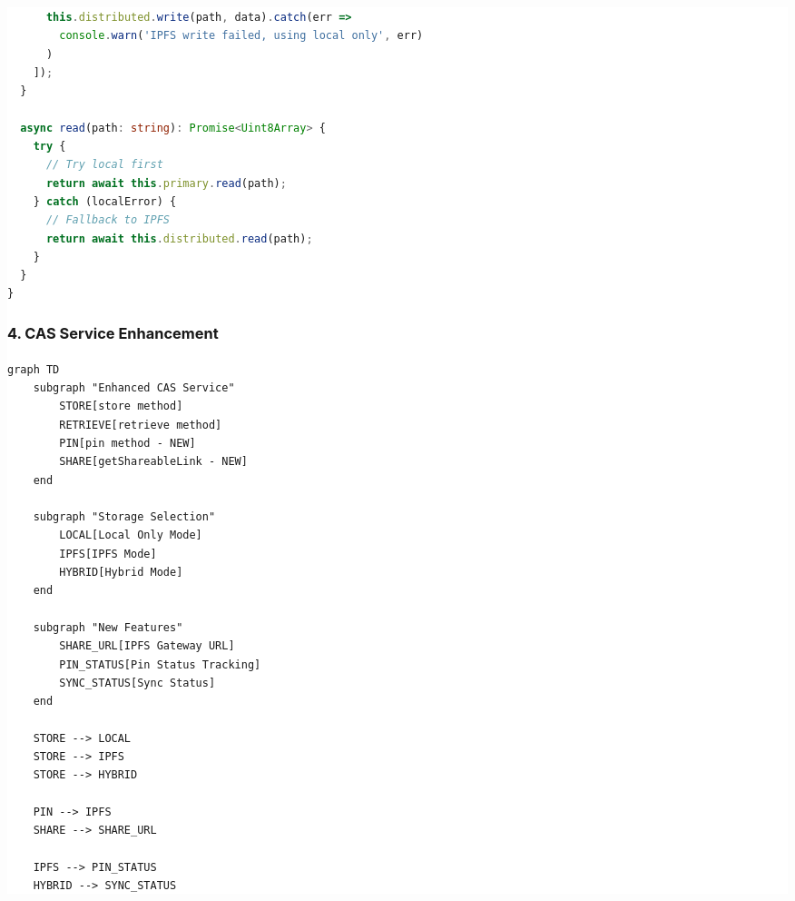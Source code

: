 ```typescript
      this.distributed.write(path, data).catch(err => 
        console.warn('IPFS write failed, using local only', err)
      )
    ]);
  }
  
  async read(path: string): Promise<Uint8Array> {
    try {
      // Try local first
      return await this.primary.read(path);
    } catch (localError) {
      // Fallback to IPFS
      return await this.distributed.read(path);
    }
  }
}
```

### 4. CAS Service Enhancement

```mermaid
graph TD
    subgraph "Enhanced CAS Service"
        STORE[store method]
        RETRIEVE[retrieve method]
        PIN[pin method - NEW]
        SHARE[getShareableLink - NEW]
    end
    
    subgraph "Storage Selection"
        LOCAL[Local Only Mode]
        IPFS[IPFS Mode]
        HYBRID[Hybrid Mode]
    end
    
    subgraph "New Features"
        SHARE_URL[IPFS Gateway URL]
        PIN_STATUS[Pin Status Tracking]
        SYNC_STATUS[Sync Status]
    end
    
    STORE --> LOCAL
    STORE --> IPFS
    STORE --> HYBRID
    
    PIN --> IPFS
    SHARE --> SHARE_URL
    
    IPFS --> PIN_STATUS
    HYBRID --> SYNC_STATUS
```
